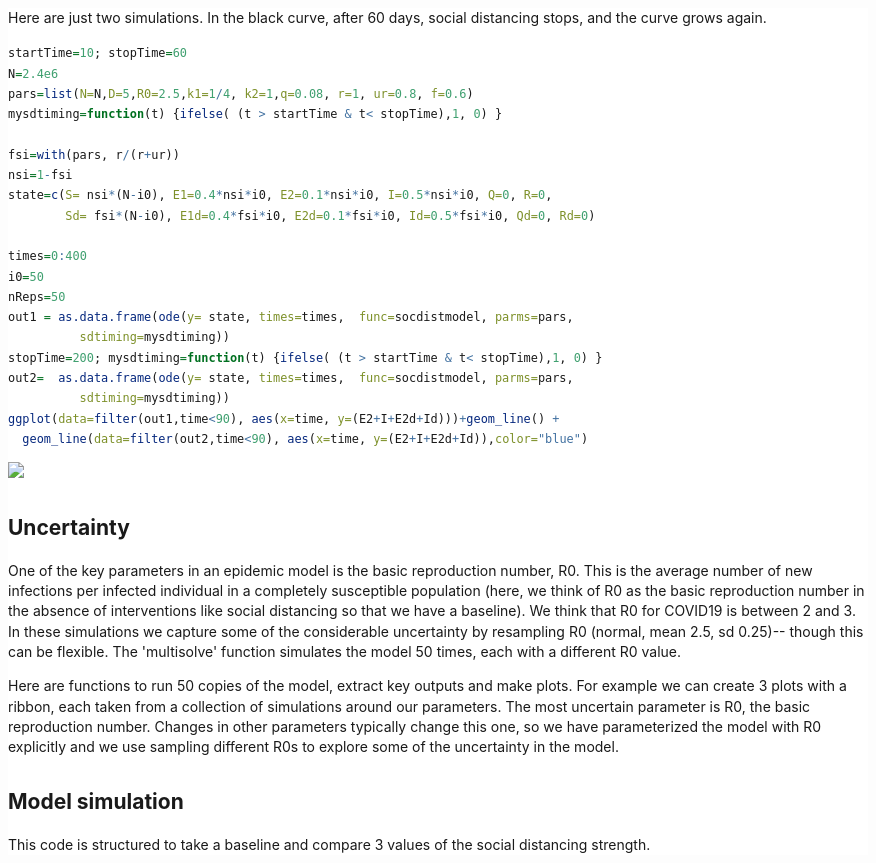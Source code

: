 
Here are just two simulations. In the black curve, after 60 days, social distancing stops, and the curve grows again. 


```r
startTime=10; stopTime=60
N=2.4e6
pars=list(N=N,D=5,R0=2.5,k1=1/4, k2=1,q=0.08, r=1, ur=0.8, f=0.6)
mysdtiming=function(t) {ifelse( (t > startTime & t< stopTime),1, 0) }

fsi=with(pars, r/(r+ur))
nsi=1-fsi
state=c(S= nsi*(N-i0), E1=0.4*nsi*i0, E2=0.1*nsi*i0, I=0.5*nsi*i0, Q=0, R=0, 
        Sd= fsi*(N-i0), E1d=0.4*fsi*i0, E2d=0.1*fsi*i0, Id=0.5*fsi*i0, Qd=0, Rd=0)

times=0:400
i0=50
nReps=50
out1 = as.data.frame(ode(y= state, times=times,  func=socdistmodel, parms=pars,
          sdtiming=mysdtiming))
stopTime=200; mysdtiming=function(t) {ifelse( (t > startTime & t< stopTime),1, 0) }
out2=  as.data.frame(ode(y= state, times=times,  func=socdistmodel, parms=pars,
          sdtiming=mysdtiming))
ggplot(data=filter(out1,time<90), aes(x=time, y=(E2+I+E2d+Id)))+geom_line() +
  geom_line(data=filter(out2,time<90), aes(x=time, y=(E2+I+E2d+Id)),color="blue")
```

![](SimpleSocialDistanceModel_files/figure-html/two-sims-1.png)
 
 
## Uncertainty

One of the key parameters in an epidemic model is the basic reproduction number, R0. This is the average number of new infections per infected individual in a completely susceptible population (here, we think of R0 as the basic reproduction number in the absence of interventions like social distancing so that we have a baseline). We think that R0 for COVID19 is between 2 and 3. 
In these simulations we capture some of the considerable uncertainty by resampling R0 (normal, mean 2.5, sd 0.25)-- though this can be flexible. The 'multisolve' function simulates the model 50 times, each with a different R0 value. 

Here are functions to run 50 copies of the model, extract key outputs and make plots. For example we can create 3 plots with a ribbon, each taken from a collection of simulations around our parameters. The most uncertain parameter is R0, the basic reproduction number. Changes in other parameters typically change this one, so we have parameterized the model with R0 explicitly and we use sampling different R0s to explore some of the uncertainty in the model. 





## Model simulation


This code is structured to take a baseline and compare 3 values of the social distancing strength.
